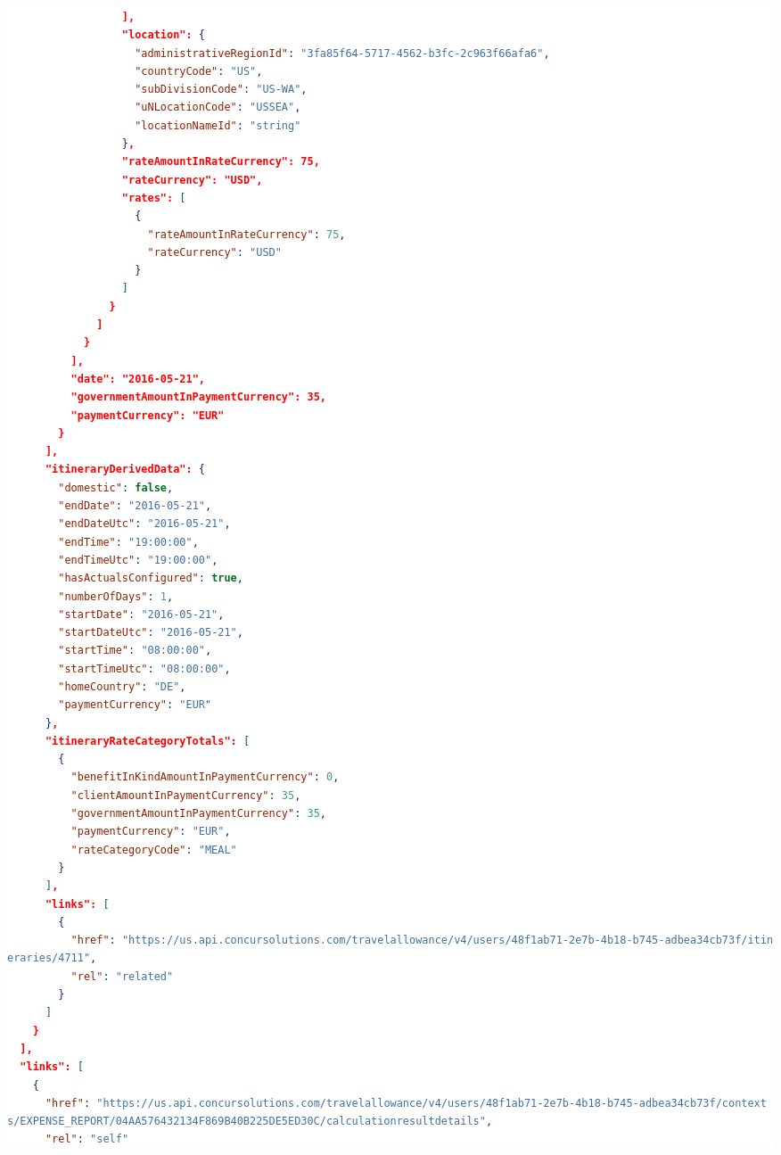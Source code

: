 ```json
                  ],
                  "location": {
                    "administrativeRegionId": "3fa85f64-5717-4562-b3fc-2c963f66afa6",
                    "countryCode": "US",
                    "subDivisionCode": "US-WA",
                    "uNLocationCode": "USSEA",
                    "locationNameId": "string"
                  },
                  "rateAmountInRateCurrency": 75,
                  "rateCurrency": "USD",
                  "rates": [
                    {
                      "rateAmountInRateCurrency": 75,
                      "rateCurrency": "USD"
                    }
                  ]
                }
              ]
            }
          ],
          "date": "2016-05-21",
          "governmentAmountInPaymentCurrency": 35,
          "paymentCurrency": "EUR"
        }
      ],
      "itineraryDerivedData": {
        "domestic": false,
        "endDate": "2016-05-21",
        "endDateUtc": "2016-05-21",
        "endTime": "19:00:00",
        "endTimeUtc": "19:00:00",
        "hasActualsConfigured": true,
        "numberOfDays": 1,
        "startDate": "2016-05-21",
        "startDateUtc": "2016-05-21",
        "startTime": "08:00:00",
        "startTimeUtc": "08:00:00",
        "homeCountry": "DE",
        "paymentCurrency": "EUR"
      },
      "itineraryRateCategoryTotals": [
        {
          "benefitInKindAmountInPaymentCurrency": 0,
          "clientAmountInPaymentCurrency": 35,
          "governmentAmountInPaymentCurrency": 35,
          "paymentCurrency": "EUR",
          "rateCategoryCode": "MEAL"
        }
      ],
      "links": [
        {
          "href": "https://us.api.concursolutions.com/travelallowance/v4/users/48f1ab71-2e7b-4b18-b745-adbea34cb73f/itineraries/4711",
          "rel": "related"
        }
      ]
    }
  ],
  "links": [
    {
      "href": "https://us.api.concursolutions.com/travelallowance/v4/users/48f1ab71-2e7b-4b18-b745-adbea34cb73f/contexts/EXPENSE_REPORT/04AA576432134F869B40B225DE5ED30C/calculationresultdetails",
      "rel": "self"
```